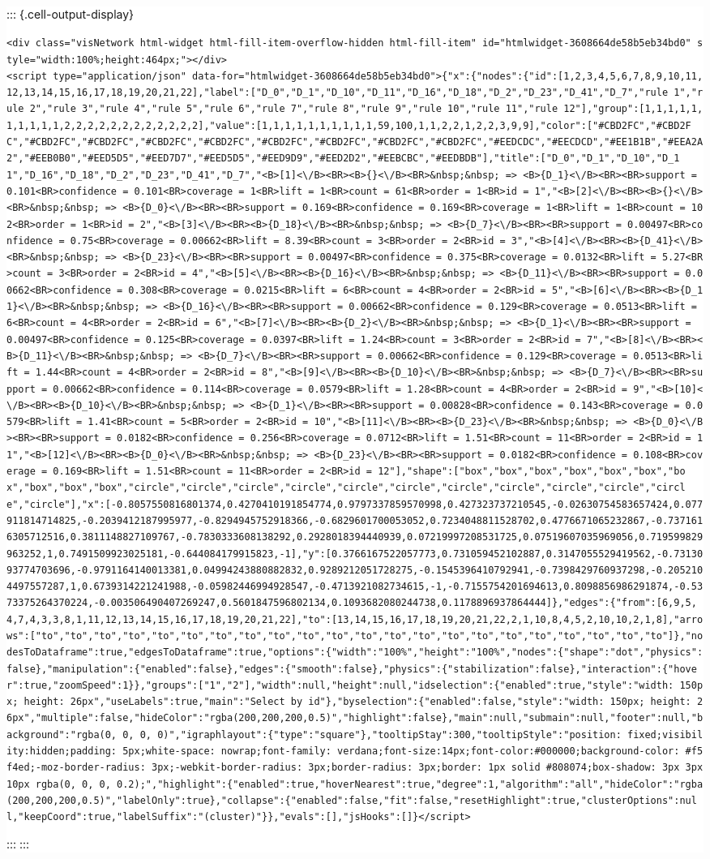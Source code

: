 ::: {.cell-output-display}
```{=html}
<div class="visNetwork html-widget html-fill-item-overflow-hidden html-fill-item" id="htmlwidget-3608664de58b5eb34bd0" style="width:100%;height:464px;"></div>
<script type="application/json" data-for="htmlwidget-3608664de58b5eb34bd0">{"x":{"nodes":{"id":[1,2,3,4,5,6,7,8,9,10,11,12,13,14,15,16,17,18,19,20,21,22],"label":["D_0","D_1","D_10","D_11","D_16","D_18","D_2","D_23","D_41","D_7","rule 1","rule 2","rule 3","rule 4","rule 5","rule 6","rule 7","rule 8","rule 9","rule 10","rule 11","rule 12"],"group":[1,1,1,1,1,1,1,1,1,1,2,2,2,2,2,2,2,2,2,2,2,2],"value":[1,1,1,1,1,1,1,1,1,1,59,100,1,1,2,2,1,2,2,3,9,9],"color":["#CBD2FC","#CBD2FC","#CBD2FC","#CBD2FC","#CBD2FC","#CBD2FC","#CBD2FC","#CBD2FC","#CBD2FC","#CBD2FC","#EEDCDC","#EECDCD","#EE1B1B","#EEA2A2","#EEB0B0","#EED5D5","#EED7D7","#EED5D5","#EED9D9","#EED2D2","#EEBCBC","#EEDBDB"],"title":["D_0","D_1","D_10","D_11","D_16","D_18","D_2","D_23","D_41","D_7","<B>[1]<\/B><BR><B>{}<\/B><BR>&nbsp;&nbsp; => <B>{D_1}<\/B><BR><BR>support = 0.101<BR>confidence = 0.101<BR>coverage = 1<BR>lift = 1<BR>count = 61<BR>order = 1<BR>id = 1","<B>[2]<\/B><BR><B>{}<\/B><BR>&nbsp;&nbsp; => <B>{D_0}<\/B><BR><BR>support = 0.169<BR>confidence = 0.169<BR>coverage = 1<BR>lift = 1<BR>count = 102<BR>order = 1<BR>id = 2","<B>[3]<\/B><BR><B>{D_18}<\/B><BR>&nbsp;&nbsp; => <B>{D_7}<\/B><BR><BR>support = 0.00497<BR>confidence = 0.75<BR>coverage = 0.00662<BR>lift = 8.39<BR>count = 3<BR>order = 2<BR>id = 3","<B>[4]<\/B><BR><B>{D_41}<\/B><BR>&nbsp;&nbsp; => <B>{D_23}<\/B><BR><BR>support = 0.00497<BR>confidence = 0.375<BR>coverage = 0.0132<BR>lift = 5.27<BR>count = 3<BR>order = 2<BR>id = 4","<B>[5]<\/B><BR><B>{D_16}<\/B><BR>&nbsp;&nbsp; => <B>{D_11}<\/B><BR><BR>support = 0.00662<BR>confidence = 0.308<BR>coverage = 0.0215<BR>lift = 6<BR>count = 4<BR>order = 2<BR>id = 5","<B>[6]<\/B><BR><B>{D_11}<\/B><BR>&nbsp;&nbsp; => <B>{D_16}<\/B><BR><BR>support = 0.00662<BR>confidence = 0.129<BR>coverage = 0.0513<BR>lift = 6<BR>count = 4<BR>order = 2<BR>id = 6","<B>[7]<\/B><BR><B>{D_2}<\/B><BR>&nbsp;&nbsp; => <B>{D_1}<\/B><BR><BR>support = 0.00497<BR>confidence = 0.125<BR>coverage = 0.0397<BR>lift = 1.24<BR>count = 3<BR>order = 2<BR>id = 7","<B>[8]<\/B><BR><B>{D_11}<\/B><BR>&nbsp;&nbsp; => <B>{D_7}<\/B><BR><BR>support = 0.00662<BR>confidence = 0.129<BR>coverage = 0.0513<BR>lift = 1.44<BR>count = 4<BR>order = 2<BR>id = 8","<B>[9]<\/B><BR><B>{D_10}<\/B><BR>&nbsp;&nbsp; => <B>{D_7}<\/B><BR><BR>support = 0.00662<BR>confidence = 0.114<BR>coverage = 0.0579<BR>lift = 1.28<BR>count = 4<BR>order = 2<BR>id = 9","<B>[10]<\/B><BR><B>{D_10}<\/B><BR>&nbsp;&nbsp; => <B>{D_1}<\/B><BR><BR>support = 0.00828<BR>confidence = 0.143<BR>coverage = 0.0579<BR>lift = 1.41<BR>count = 5<BR>order = 2<BR>id = 10","<B>[11]<\/B><BR><B>{D_23}<\/B><BR>&nbsp;&nbsp; => <B>{D_0}<\/B><BR><BR>support = 0.0182<BR>confidence = 0.256<BR>coverage = 0.0712<BR>lift = 1.51<BR>count = 11<BR>order = 2<BR>id = 11","<B>[12]<\/B><BR><B>{D_0}<\/B><BR>&nbsp;&nbsp; => <B>{D_23}<\/B><BR><BR>support = 0.0182<BR>confidence = 0.108<BR>coverage = 0.169<BR>lift = 1.51<BR>count = 11<BR>order = 2<BR>id = 12"],"shape":["box","box","box","box","box","box","box","box","box","box","circle","circle","circle","circle","circle","circle","circle","circle","circle","circle","circle","circle"],"x":[-0.8057550816801374,0.4270410191854774,0.9797337859570998,0.427323737210545,-0.02630754583657424,0.077911814714825,-0.2039412187995977,-0.8294945752918366,-0.6829601700053052,0.7234048811528702,0.4776671065232867,-0.7371616305712516,0.3811148827109767,-0.7830333608138292,0.2928018394440939,0.07219997208531725,0.07519607035969056,0.719599829963252,1,0.7491509923025181,-0.644084179915823,-1],"y":[0.3766167522057773,0.731059452102887,0.3147055529419562,-0.7313093774703696,-0.9791164140013381,0.04994243880882832,0.9289212051728275,-0.1545396410792941,-0.7398429760937298,-0.2052104497557287,1,0.6739314221241988,-0.05982446994928547,-0.4713921082734615,-1,-0.7155754201694613,0.8098856986291874,-0.5373375264370224,-0.003506490407269247,0.5601847596802134,0.1093682080244738,0.1178896937864444]},"edges":{"from":[6,9,5,4,7,4,3,3,8,1,11,12,13,14,15,16,17,18,19,20,21,22],"to":[13,14,15,16,17,18,19,20,21,22,2,1,10,8,4,5,2,10,10,2,1,8],"arrows":["to","to","to","to","to","to","to","to","to","to","to","to","to","to","to","to","to","to","to","to","to","to"]},"nodesToDataframe":true,"edgesToDataframe":true,"options":{"width":"100%","height":"100%","nodes":{"shape":"dot","physics":false},"manipulation":{"enabled":false},"edges":{"smooth":false},"physics":{"stabilization":false},"interaction":{"hover":true,"zoomSpeed":1}},"groups":["1","2"],"width":null,"height":null,"idselection":{"enabled":true,"style":"width: 150px; height: 26px","useLabels":true,"main":"Select by id"},"byselection":{"enabled":false,"style":"width: 150px; height: 26px","multiple":false,"hideColor":"rgba(200,200,200,0.5)","highlight":false},"main":null,"submain":null,"footer":null,"background":"rgba(0, 0, 0, 0)","igraphlayout":{"type":"square"},"tooltipStay":300,"tooltipStyle":"position: fixed;visibility:hidden;padding: 5px;white-space: nowrap;font-family: verdana;font-size:14px;font-color:#000000;background-color: #f5f4ed;-moz-border-radius: 3px;-webkit-border-radius: 3px;border-radius: 3px;border: 1px solid #808074;box-shadow: 3px 3px 10px rgba(0, 0, 0, 0.2);","highlight":{"enabled":true,"hoverNearest":true,"degree":1,"algorithm":"all","hideColor":"rgba(200,200,200,0.5)","labelOnly":true},"collapse":{"enabled":false,"fit":false,"resetHighlight":true,"clusterOptions":null,"keepCoord":true,"labelSuffix":"(cluster)"}},"evals":[],"jsHooks":[]}</script>
```
:::
:::
